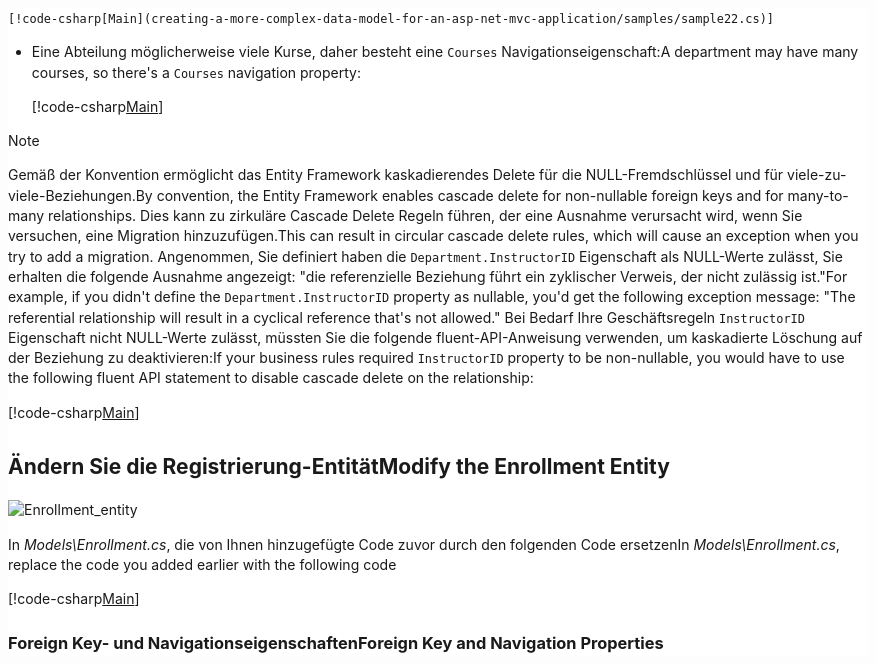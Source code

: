     [!code-csharp[Main](creating-a-more-complex-data-model-for-an-asp-net-mvc-application/samples/sample22.cs)]
- <span data-ttu-id="8b6fb-269">Eine Abteilung möglicherweise viele Kurse, daher besteht eine `Courses` Navigationseigenschaft:</span><span class="sxs-lookup"><span data-stu-id="8b6fb-269">A department may have many courses, so there's a `Courses` navigation property:</span></span> 

    [!code-csharp[Main](creating-a-more-complex-data-model-for-an-asp-net-mvc-application/samples/sample23.cs)]

 > [!NOTE]
 > <span data-ttu-id="8b6fb-270">Gemäß der Konvention ermöglicht das Entity Framework kaskadierendes Delete für die NULL-Fremdschlüssel und für viele-zu-viele-Beziehungen.</span><span class="sxs-lookup"><span data-stu-id="8b6fb-270">By convention, the Entity Framework enables cascade delete for non-nullable foreign keys and for many-to-many relationships.</span></span> <span data-ttu-id="8b6fb-271">Dies kann zu zirkuläre Cascade Delete Regeln führen, der eine Ausnahme verursacht wird, wenn Sie versuchen, eine Migration hinzuzufügen.</span><span class="sxs-lookup"><span data-stu-id="8b6fb-271">This can result in circular cascade delete rules, which will cause an exception when you try to add a migration.</span></span> <span data-ttu-id="8b6fb-272">Angenommen, Sie definiert haben die `Department.InstructorID` Eigenschaft als NULL-Werte zulässt, Sie erhalten die folgende Ausnahme angezeigt: "die referenzielle Beziehung führt ein zyklischer Verweis, der nicht zulässig ist."</span><span class="sxs-lookup"><span data-stu-id="8b6fb-272">For example, if you didn't define the `Department.InstructorID` property as nullable, you'd get the following exception message: "The referential relationship will result in a cyclical reference that's not allowed."</span></span> <span data-ttu-id="8b6fb-273">Bei Bedarf Ihre Geschäftsregeln `InstructorID` Eigenschaft nicht NULL-Werte zulässt, müssten Sie die folgende fluent-API-Anweisung verwenden, um kaskadierte Löschung auf der Beziehung zu deaktivieren:</span><span class="sxs-lookup"><span data-stu-id="8b6fb-273">If your business rules required `InstructorID` property to be non-nullable, you would have to use the following fluent API statement to disable cascade delete on the relationship:</span></span> 

[!code-csharp[Main](creating-a-more-complex-data-model-for-an-asp-net-mvc-application/samples/sample24.cs)]


## <a name="modify-the-enrollment-entity"></a><span data-ttu-id="8b6fb-274">Ändern Sie die Registrierung-Entität</span><span class="sxs-lookup"><span data-stu-id="8b6fb-274">Modify the Enrollment Entity</span></span>

![Enrollment_entity](creating-a-more-complex-data-model-for-an-asp-net-mvc-application/_static/image11.png)

 <span data-ttu-id="8b6fb-276">In *Models\Enrollment.cs*, die von Ihnen hinzugefügte Code zuvor durch den folgenden Code ersetzen</span><span class="sxs-lookup"><span data-stu-id="8b6fb-276">In *Models\Enrollment.cs*, replace the code you added earlier with the following code</span></span>

[!code-csharp[Main](creating-a-more-complex-data-model-for-an-asp-net-mvc-application/samples/sample25.cs?highlight=1,15)]

### <a name="foreign-key-and-navigation-properties"></a><span data-ttu-id="8b6fb-277">Foreign Key- und Navigationseigenschaften</span><span class="sxs-lookup"><span data-stu-id="8b6fb-277">Foreign Key and Navigation Properties</span></span>
